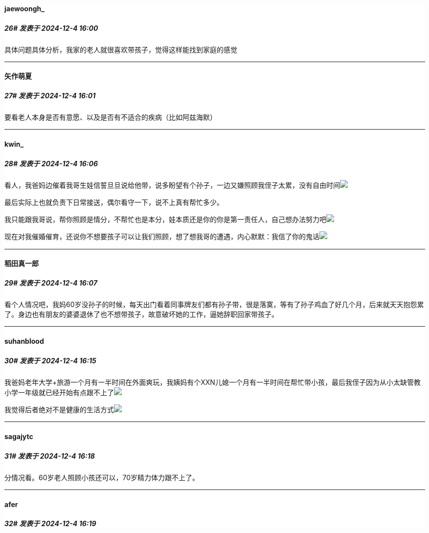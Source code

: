 ####  jaewoongh_  
##### 26#       发表于 2024-12-4 16:00

具体问题具体分析，我家的老人就很喜欢带孩子，觉得这样能找到家庭的感觉

*****

####  矢作萌夏  
##### 27#       发表于 2024-12-4 16:01

要看老人本身是否有意愿、以及是否有不适合的疾病（比如阿兹海默）

*****

####  kwin_  
##### 28#       发表于 2024-12-4 16:06

看人，我爸妈边催着我哥生娃信誓旦旦说给他带，说多盼望有个孙子，一边又嫌照顾我侄子太累，没有自由时间<img src="https://static.saraba1st.com/image/smiley/face2017/067.png" referrerpolicy="no-referrer">

最后实际上也就负责下日常接送，偶尔看守一下，说不上真有帮忙多少。

我只能跟我哥说，帮你照顾是情分，不帮忙也是本分，娃本质还是你的你是第一责任人，自己想办法努力吧<img src="https://static.saraba1st.com/image/smiley/face2017/034.png" referrerpolicy="no-referrer">

现在对我催婚催育，还说你不想要孩子可以让我们照顾，想了想我哥的遭遇，内心默默：我信了你的鬼话<img src="https://static.saraba1st.com/image/smiley/face2017/048.png" referrerpolicy="no-referrer">

*****

####  稻田真一郎  
##### 29#       发表于 2024-12-4 16:07

看个人情况吧，我妈60岁没孙子的时候，每天出门看着同事牌友们都有孙子带，很是落寞，等有了孙子鸡血了好几个月，后来就天天抱怨累了。身边也有朋友的婆婆退休了也不想带孩子，故意破坏她的工作，逼她辞职回家带孩子。

*****

####  suhanblood  
##### 30#       发表于 2024-12-4 16:15

我爸妈老年大学+旅游一个月有一半时间在外面爽玩，我姨妈有个XXN儿媳一个月有一半时间在帮忙带小孩，最后我侄子因为从小太缺管教小学一年级就已经开始有点跟不上了<img src="https://static.saraba1st.com/image/smiley/face2017/067.png" referrerpolicy="no-referrer">

我觉得后者绝对不是健康的生活方式<img src="https://static.saraba1st.com/image/smiley/face2017/048.png" referrerpolicy="no-referrer">

*****

####  sagajytc  
##### 31#       发表于 2024-12-4 16:18

分情况看。60岁老人照顾小孩还可以，70岁精力体力跟不上了。

*****

####  afer  
##### 32#       发表于 2024-12-4 16:19
